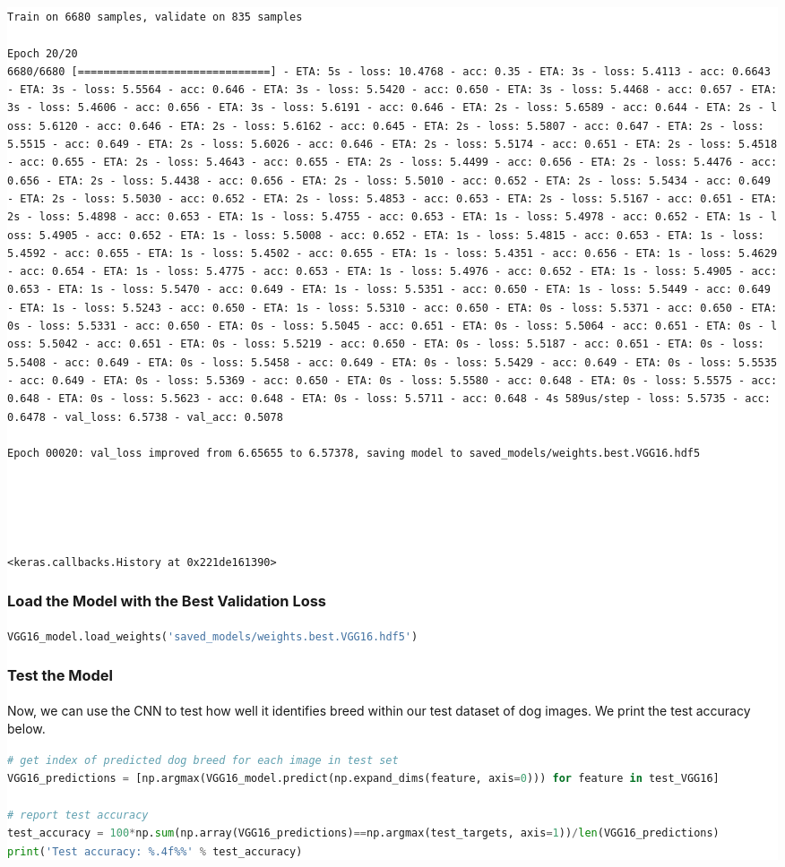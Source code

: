     Train on 6680 samples, validate on 835 samples
    
    Epoch 20/20
    6680/6680 [==============================] - ETA: 5s - loss: 10.4768 - acc: 0.35 - ETA: 3s - loss: 5.4113 - acc: 0.6643 - ETA: 3s - loss: 5.5564 - acc: 0.646 - ETA: 3s - loss: 5.5420 - acc: 0.650 - ETA: 3s - loss: 5.4468 - acc: 0.657 - ETA: 3s - loss: 5.4606 - acc: 0.656 - ETA: 3s - loss: 5.6191 - acc: 0.646 - ETA: 2s - loss: 5.6589 - acc: 0.644 - ETA: 2s - loss: 5.6120 - acc: 0.646 - ETA: 2s - loss: 5.6162 - acc: 0.645 - ETA: 2s - loss: 5.5807 - acc: 0.647 - ETA: 2s - loss: 5.5515 - acc: 0.649 - ETA: 2s - loss: 5.6026 - acc: 0.646 - ETA: 2s - loss: 5.5174 - acc: 0.651 - ETA: 2s - loss: 5.4518 - acc: 0.655 - ETA: 2s - loss: 5.4643 - acc: 0.655 - ETA: 2s - loss: 5.4499 - acc: 0.656 - ETA: 2s - loss: 5.4476 - acc: 0.656 - ETA: 2s - loss: 5.4438 - acc: 0.656 - ETA: 2s - loss: 5.5010 - acc: 0.652 - ETA: 2s - loss: 5.5434 - acc: 0.649 - ETA: 2s - loss: 5.5030 - acc: 0.652 - ETA: 2s - loss: 5.4853 - acc: 0.653 - ETA: 2s - loss: 5.5167 - acc: 0.651 - ETA: 2s - loss: 5.4898 - acc: 0.653 - ETA: 1s - loss: 5.4755 - acc: 0.653 - ETA: 1s - loss: 5.4978 - acc: 0.652 - ETA: 1s - loss: 5.4905 - acc: 0.652 - ETA: 1s - loss: 5.5008 - acc: 0.652 - ETA: 1s - loss: 5.4815 - acc: 0.653 - ETA: 1s - loss: 5.4592 - acc: 0.655 - ETA: 1s - loss: 5.4502 - acc: 0.655 - ETA: 1s - loss: 5.4351 - acc: 0.656 - ETA: 1s - loss: 5.4629 - acc: 0.654 - ETA: 1s - loss: 5.4775 - acc: 0.653 - ETA: 1s - loss: 5.4976 - acc: 0.652 - ETA: 1s - loss: 5.4905 - acc: 0.653 - ETA: 1s - loss: 5.5470 - acc: 0.649 - ETA: 1s - loss: 5.5351 - acc: 0.650 - ETA: 1s - loss: 5.5449 - acc: 0.649 - ETA: 1s - loss: 5.5243 - acc: 0.650 - ETA: 1s - loss: 5.5310 - acc: 0.650 - ETA: 0s - loss: 5.5371 - acc: 0.650 - ETA: 0s - loss: 5.5331 - acc: 0.650 - ETA: 0s - loss: 5.5045 - acc: 0.651 - ETA: 0s - loss: 5.5064 - acc: 0.651 - ETA: 0s - loss: 5.5042 - acc: 0.651 - ETA: 0s - loss: 5.5219 - acc: 0.650 - ETA: 0s - loss: 5.5187 - acc: 0.651 - ETA: 0s - loss: 5.5408 - acc: 0.649 - ETA: 0s - loss: 5.5458 - acc: 0.649 - ETA: 0s - loss: 5.5429 - acc: 0.649 - ETA: 0s - loss: 5.5535 - acc: 0.649 - ETA: 0s - loss: 5.5369 - acc: 0.650 - ETA: 0s - loss: 5.5580 - acc: 0.648 - ETA: 0s - loss: 5.5575 - acc: 0.648 - ETA: 0s - loss: 5.5623 - acc: 0.648 - ETA: 0s - loss: 5.5711 - acc: 0.648 - 4s 589us/step - loss: 5.5735 - acc: 0.6478 - val_loss: 6.5738 - val_acc: 0.5078
    
    Epoch 00020: val_loss improved from 6.65655 to 6.57378, saving model to saved_models/weights.best.VGG16.hdf5
    




    <keras.callbacks.History at 0x221de161390>



### Load the Model with the Best Validation Loss


```python
VGG16_model.load_weights('saved_models/weights.best.VGG16.hdf5')
```

### Test the Model

Now, we can use the CNN to test how well it identifies breed within our test dataset of dog images.  We print the test accuracy below.


```python
# get index of predicted dog breed for each image in test set
VGG16_predictions = [np.argmax(VGG16_model.predict(np.expand_dims(feature, axis=0))) for feature in test_VGG16]

# report test accuracy
test_accuracy = 100*np.sum(np.array(VGG16_predictions)==np.argmax(test_targets, axis=1))/len(VGG16_predictions)
print('Test accuracy: %.4f%%' % test_accuracy)
```
